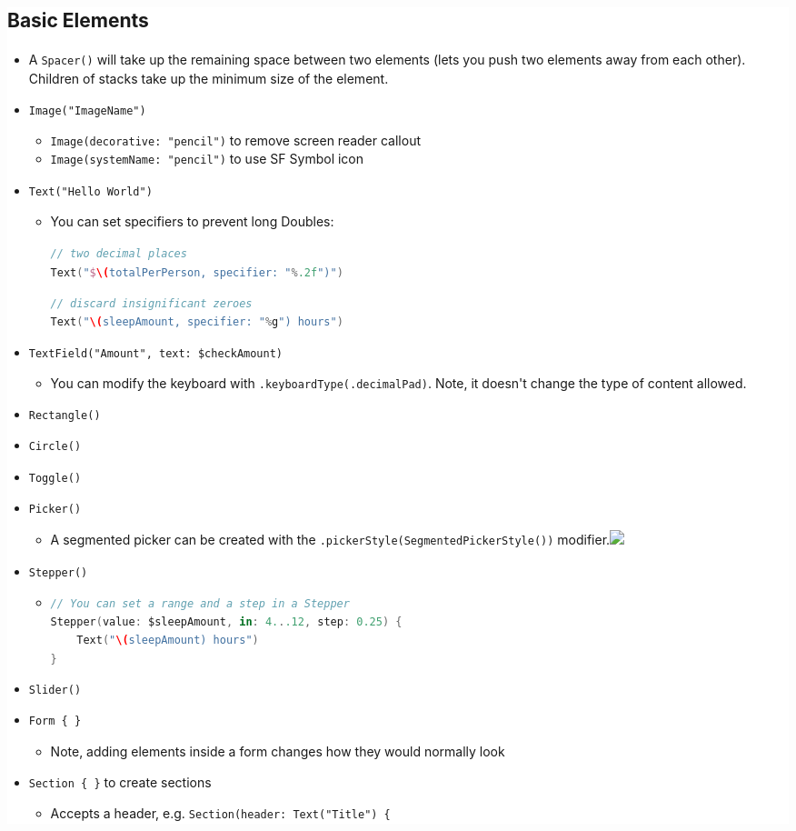 

## Basic Elements

- A `Spacer()` will take up the remaining space between two elements (lets you push two elements away from each other). Children of stacks take up the minimum size of the element.

- `Image("ImageName")`

  - `Image(decorative: "pencil")` to remove screen reader callout
  - `Image(systemName: "pencil")` to use SF Symbol icon

- `Text("Hello World")`

  - You can set specifiers to prevent long Doubles:

    ```swift
    // two decimal places
    Text("$\(totalPerPerson, specifier: "%.2f")")
    ```

    ```swift
    // discard insignificant zeroes
    Text("\(sleepAmount, specifier: "%g") hours")
    ```

- `TextField("Amount", text: $checkAmount)`
  
  - You can modify the keyboard with `.keyboardType(.decimalPad)`. Note, it doesn't change the type of content allowed.
  
- `Rectangle()`

- `Circle()`

- `Toggle()`

- `Picker()`
  
  - A segmented picker can be created with the `.pickerStyle(SegmentedPickerStyle())` modifier.![](https://juliette-images.s3.us-east-2.amazonaws.com/public/swift006.png)
  
- `Stepper()`

  - ```swift
    // You can set a range and a step in a Stepper
    Stepper(value: $sleepAmount, in: 4...12, step: 0.25) {
        Text("\(sleepAmount) hours")
    }
    ```

- `Slider()`

- `Form { }`
  
  - Note, adding elements inside a form changes how they would normally look
  
- `Section { }` to create sections
  
  - Accepts a header, e.g. `Section(header: Text("Title") {`
  